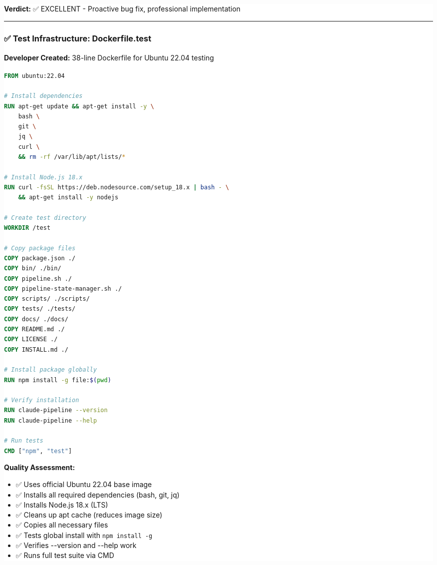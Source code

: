 **Verdict:** ✅ EXCELLENT - Proactive bug fix, professional implementation

---

### ✅ Test Infrastructure: Dockerfile.test

**Developer Created:** 38-line Dockerfile for Ubuntu 22.04 testing

```dockerfile
FROM ubuntu:22.04

# Install dependencies
RUN apt-get update && apt-get install -y \
    bash \
    git \
    jq \
    curl \
    && rm -rf /var/lib/apt/lists/*

# Install Node.js 18.x
RUN curl -fsSL https://deb.nodesource.com/setup_18.x | bash - \
    && apt-get install -y nodejs

# Create test directory
WORKDIR /test

# Copy package files
COPY package.json ./
COPY bin/ ./bin/
COPY pipeline.sh ./
COPY pipeline-state-manager.sh ./
COPY scripts/ ./scripts/
COPY tests/ ./tests/
COPY docs/ ./docs/
COPY README.md ./
COPY LICENSE ./
COPY INSTALL.md ./

# Install package globally
RUN npm install -g file:$(pwd)

# Verify installation
RUN claude-pipeline --version
RUN claude-pipeline --help

# Run tests
CMD ["npm", "test"]
```

**Quality Assessment:**
- ✅ Uses official Ubuntu 22.04 base image
- ✅ Installs all required dependencies (bash, git, jq)
- ✅ Installs Node.js 18.x (LTS)
- ✅ Cleans up apt cache (reduces image size)
- ✅ Copies all necessary files
- ✅ Tests global install with `npm install -g`
- ✅ Verifies --version and --help work
- ✅ Runs full test suite via CMD
